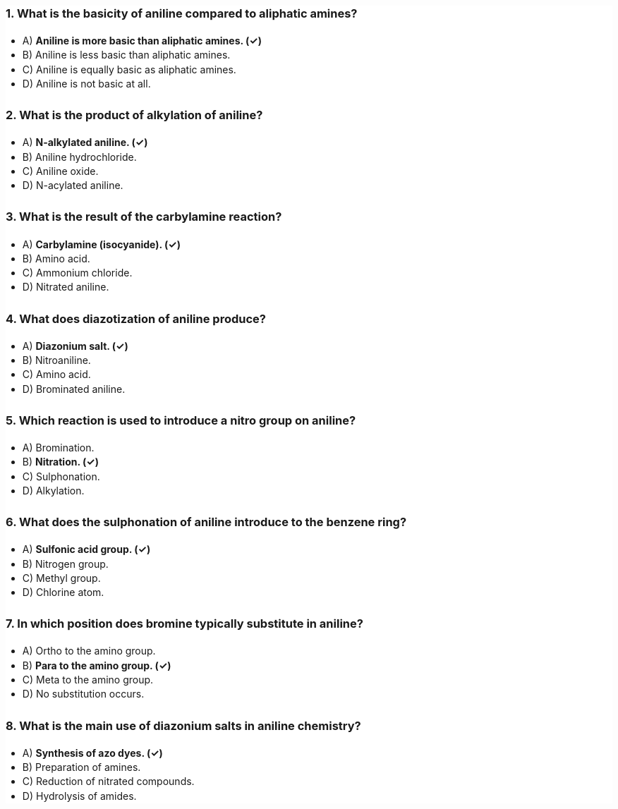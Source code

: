 ### 1. What is the basicity of aniline compared to aliphatic amines?
- A) **Aniline is more basic than aliphatic amines. (✓)**
- B) Aniline is less basic than aliphatic amines.
- C) Aniline is equally basic as aliphatic amines.
- D) Aniline is not basic at all.

### 2. What is the product of alkylation of aniline?
- A) **N-alkylated aniline. (✓)**
- B) Aniline hydrochloride.
- C) Aniline oxide.
- D) N-acylated aniline.

### 3. What is the result of the carbylamine reaction?
- A) **Carbylamine (isocyanide). (✓)**
- B) Amino acid.
- C) Ammonium chloride.
- D) Nitrated aniline.

### 4. What does diazotization of aniline produce?
- A) **Diazonium salt. (✓)**
- B) Nitroaniline.
- C) Amino acid.
- D) Brominated aniline.

### 5. Which reaction is used to introduce a nitro group on aniline?
- A) Bromination.
- B) **Nitration. (✓)**
- C) Sulphonation.
- D) Alkylation.

### 6. What does the sulphonation of aniline introduce to the benzene ring?
- A) **Sulfonic acid group. (✓)**
- B) Nitrogen group.
- C) Methyl group.
- D) Chlorine atom.

### 7. In which position does bromine typically substitute in aniline?
- A) Ortho to the amino group.
- B) **Para to the amino group. (✓)**
- C) Meta to the amino group.
- D) No substitution occurs.

### 8. What is the main use of diazonium salts in aniline chemistry?
- A) **Synthesis of azo dyes. (✓)**
- B) Preparation of amines.
- C) Reduction of nitrated compounds.
- D) Hydrolysis of amides.
